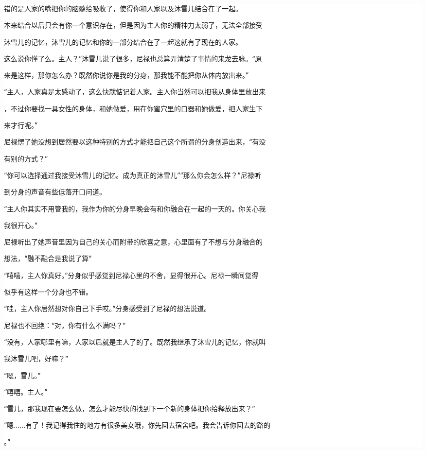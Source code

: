 错的是人家的嘴把你的脑髓给吸收了，使得你和人家以及沐雪儿结合在了一起。

本来结合以后只会有你一个意识存在，但是因为主人你的精神力太弱了，无法全部接受

沐雪儿的记忆，沐雪儿的记忆和你的一部分结合在了一起这就有了现在的人家。

这么说你懂了么。主人？”沐雪儿说了很多，尼禄也总算弄清楚了事情的来龙去脉。“原

来是这样，那你怎么办？既然你说你是我的分身，那我能不能把你从体内放出来。”



“主人，人家真是太感动了，这么快就惦记着人家。主人你当然可以把我从身体里放出来

，不过你要找一具女性的身体，和她做爱，用在你蜜穴里的口器和她做爱，把人家生下

来才行呢。”



尼禄愣了她没想到居然要以这种特别的方式才能把自己这个所谓的分身创造出来，“有没

有别的方式？”

“你可以选择通过我接受沐雪儿的记忆。成为真正的沐雪儿”“那么你会怎么样？”尼禄听

到分身的声音有些低落开口问道。



“主人你其实不用管我的，我作为你的分身早晚会有和你融合在一起的一天的。你关心我

我很开心。”

尼禄听出了她声音里因为自己的关心而附带的欣喜之意，心里面有了不想与分身融合的

想法，“融不融合是我说了算”



“嘻嘻，主人你真好。”分身似乎感觉到尼禄心里的不舍，显得很开心。尼禄一瞬间觉得

似乎有这样一个分身也不错。

“哇，主人你居然想对你自己下手哎。”分身感受到了尼禄的想法说道。



尼禄也不回绝：“对，你有什么不满吗？”

“没有，人家哪里有嘛，人家以后就是主人了的了。既然我继承了沐雪儿的记忆，你就叫

我沐雪儿吧，好嘛？”

“嗯，雪儿。”



“嘻嘻。主人。”



“雪儿，那我现在要怎么做，怎么才能尽快的找到下一个新的身体把你给释放出来？”



“嗯……有了！我记得我住的地方有很多美女哦，你先回去宿舍吧。我会告诉你回去的路的

。”
